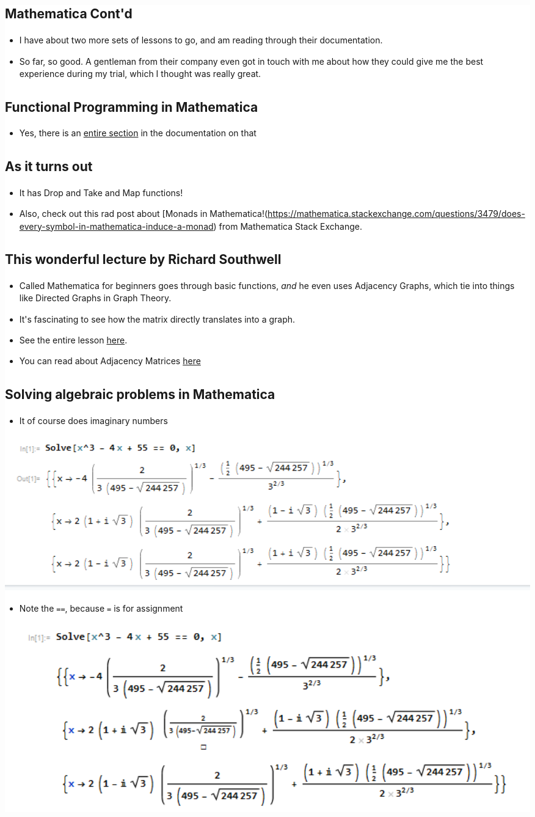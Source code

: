 ## Mathematica Cont'd

- I have about two more sets of lessons to go, and am reading through their documentation.

- So far, so good. A gentleman from their company even got in touch with me about how they could
  give me the best experience during my trial, which I thought was really great.
  
  
  
## Functional Programming in Mathematica

- Yes, there is an [entire section](http://reference.wolfram.com/language/guide/FunctionalProgramming.html) in the documentation on that
  
## As it turns out

- It has Drop and Take and Map functions!

- Also, check out this rad post about [Monads in Mathematica!(https://mathematica.stackexchange.com/questions/3479/does-every-symbol-in-mathematica-induce-a-monad) from Mathematica Stack Exchange.

## This wonderful lecture by Richard Southwell

- Called Mathematica for beginners goes through basic functions, *and*
  he even uses Adjacency Graphs, which tie into things like Directed Graphs in Graph Theory.
  
- It's fascinating to see how the matrix directly translates into a graph.

- See the entire lesson [here](https://www.youtube.com/watch?v=Zp1EV7ytSnA).

- You can read about Adjacency Matrices [here](https://en.wikipedia.org/wiki/Adjacency_matrix)

## Solving algebraic problems in Mathematica

- It of course does imaginary numbers 

<img src="/images/maths1/maths_100.png" width="900">

- Note the ```==```, because ```=``` is for assignment

<img src="/images/maths1/maths_101.png" width="900">
